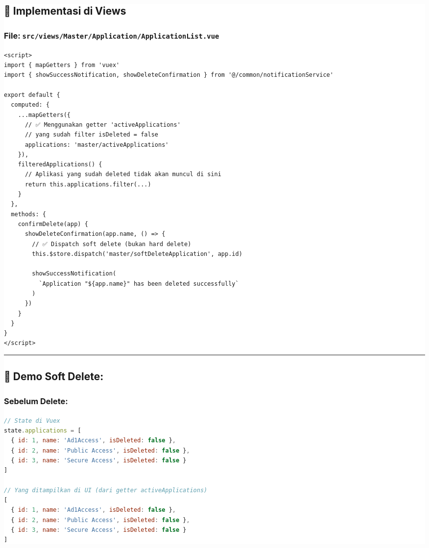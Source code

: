 
## 🎯 **Implementasi di Views**

### File: `src/views/Master/Application/ApplicationList.vue`

```vue
<script>
import { mapGetters } from 'vuex'
import { showSuccessNotification, showDeleteConfirmation } from '@/common/notificationService'

export default {
  computed: {
    ...mapGetters({
      // ✅ Menggunakan getter 'activeApplications' 
      // yang sudah filter isDeleted = false
      applications: 'master/activeApplications'
    }),
    filteredApplications() {
      // Aplikasi yang sudah deleted tidak akan muncul di sini
      return this.applications.filter(...)
    }
  },
  methods: {
    confirmDelete(app) {
      showDeleteConfirmation(app.name, () => {
        // ✅ Dispatch soft delete (bukan hard delete)
        this.$store.dispatch('master/softDeleteApplication', app.id)
        
        showSuccessNotification(
          `Application "${app.name}" has been deleted successfully`
        )
      })
    }
  }
}
</script>
```

---

## 📝 **Demo Soft Delete:**

### Sebelum Delete:
```javascript
// State di Vuex
state.applications = [
  { id: 1, name: 'Ad1Access', isDeleted: false },
  { id: 2, name: 'Public Access', isDeleted: false },
  { id: 3, name: 'Secure Access', isDeleted: false }
]

// Yang ditampilkan di UI (dari getter activeApplications)
[
  { id: 1, name: 'Ad1Access', isDeleted: false },
  { id: 2, name: 'Public Access', isDeleted: false },
  { id: 3, name: 'Secure Access', isDeleted: false }
]
```
